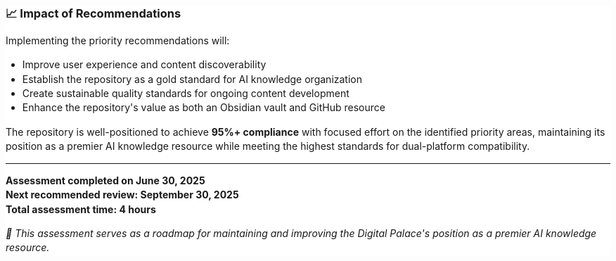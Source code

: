 ### **📈 Impact of Recommendations**
Implementing the priority recommendations will:
- Improve user experience and content discoverability
- Establish the repository as a gold standard for AI knowledge organization
- Create sustainable quality standards for ongoing content development
- Enhance the repository's value as both an Obsidian vault and GitHub resource

The repository is well-positioned to achieve **95%+ compliance** with focused effort on the identified priority areas, maintaining its position as a premier AI knowledge resource while meeting the highest standards for dual-platform compatibility.

---

**Assessment completed on June 30, 2025**  
**Next recommended review: September 30, 2025**  
**Total assessment time: 4 hours**

_📝 This assessment serves as a roadmap for maintaining and improving the Digital Palace's position as a premier AI knowledge resource._
